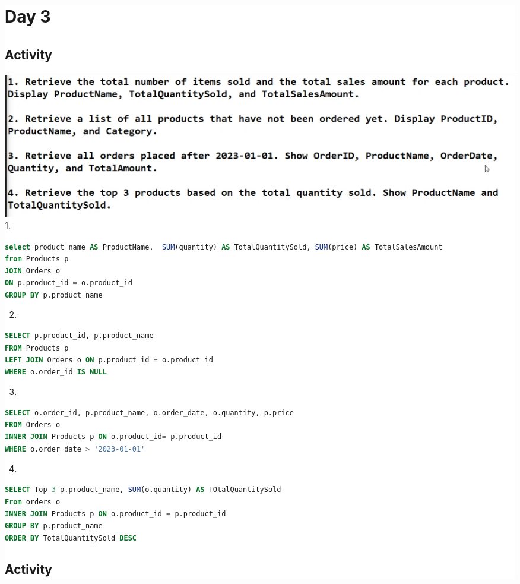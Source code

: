 # Day 3

## Activity
![alt text](Images/3_1.png)
1. 
~~~sql
select product_name AS ProductName,  SUM(quantity) AS TotalQuantitySold, SUM(price) AS TotalSalesAmount
from Products p
JOIN Orders o
ON p.product_id = o.product_id
GROUP BY p.product_name
~~~

2. 
~~~sql
SELECT p.product_id, p.product_name
FROM Products p
LEFT JOIN Orders o ON p.product_id = o.product_id
WHERE o.order_id IS NULL
~~~

3. 
~~~sql
SELECT o.order_id, p.product_name, o.order_date, o.quantity, p.price
FROM Orders o
INNER JOIN Products p ON o.product_id= p.product_id
WHERE o.order_date > '2023-01-01'
~~~

4. 
~~~sql
SELECT Top 3 p.product_name, SUM(o.quantity) AS TOtalQuantitySold
From orders o
INNER JOIN Products p ON o.product_id = p.product_id
GROUP BY p.product_name
ORDER BY TotalQuantitySold DESC
~~~

## Activity